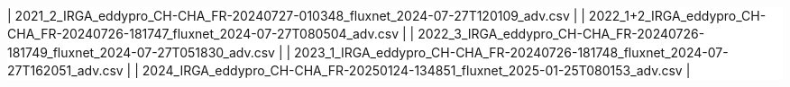 | 2021_2_IRGA_eddypro_CH-CHA_FR-20240727-010348_fluxnet_2024-07-27T120109_adv.csv         |
| 2022_1+2_IRGA_eddypro_CH-CHA_FR-20240726-181747_fluxnet_2024-07-27T080504_adv.csv       |
| 2022_3_IRGA_eddypro_CH-CHA_FR-20240726-181749_fluxnet_2024-07-27T051830_adv.csv         |
| 2023_1_IRGA_eddypro_CH-CHA_FR-20240726-181748_fluxnet_2024-07-27T162051_adv.csv         |
| 2024_IRGA_eddypro_CH-CHA_FR-20250124-134851_fluxnet_2025-01-25T080153_adv.csv           |

